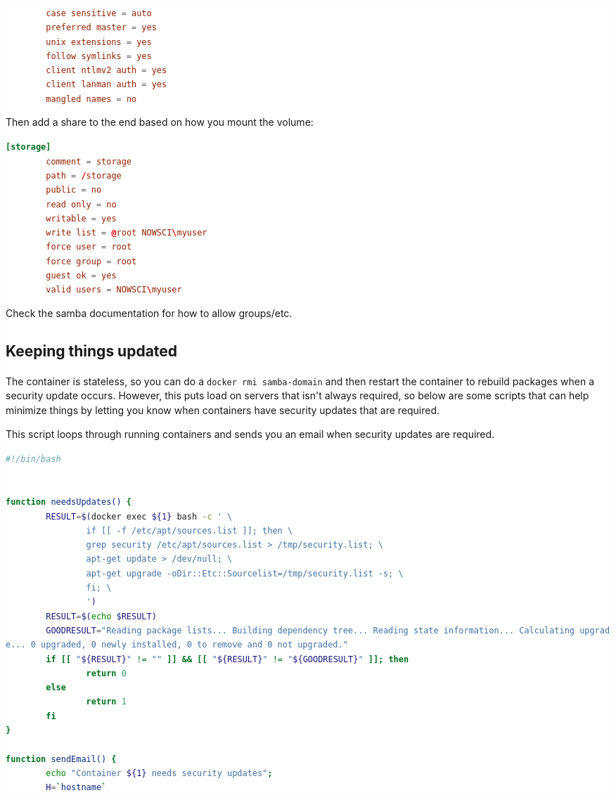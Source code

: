 ```conf
        case sensitive = auto
        preferred master = yes
        unix extensions = yes
        follow symlinks = yes
        client ntlmv2 auth = yes
        client lanman auth = yes
        mangled names = no
```

Then add a share to the end based on how you mount the volume:

```conf
[storage]
        comment = storage
        path = /storage
        public = no
        read only = no
        writable = yes
        write list = @root NOWSCI\myuser
        force user = root
        force group = root
        guest ok = yes
        valid users = NOWSCI\myuser
```

Check the samba documentation for how to allow groups/etc.

## Keeping things updated

The container is stateless, so you can do a `docker rmi samba-domain` and then restart the container to rebuild packages when a security update occurs. However, this puts load on servers that isn't always required, so below are some scripts that can help minimize things by letting you know when containers have security updates that are required.

This script loops through running containers and sends you an email when security updates are required.

```bash
#!/bin/bash


function needsUpdates() {
        RESULT=$(docker exec ${1} bash -c ' \
                if [[ -f /etc/apt/sources.list ]]; then \
                grep security /etc/apt/sources.list > /tmp/security.list; \
                apt-get update > /dev/null; \
                apt-get upgrade -oDir::Etc::Sourcelist=/tmp/security.list -s; \
                fi; \
                ')
        RESULT=$(echo $RESULT)
        GOODRESULT="Reading package lists... Building dependency tree... Reading state information... Calculating upgrade... 0 upgraded, 0 newly installed, 0 to remove and 0 not upgraded."
        if [[ "${RESULT}" != "" ]] && [[ "${RESULT}" != "${GOODRESULT}" ]]; then
                return 0
        else
                return 1
        fi
}

function sendEmail() {
        echo "Container ${1} needs security updates";
        H=`hostname`
```